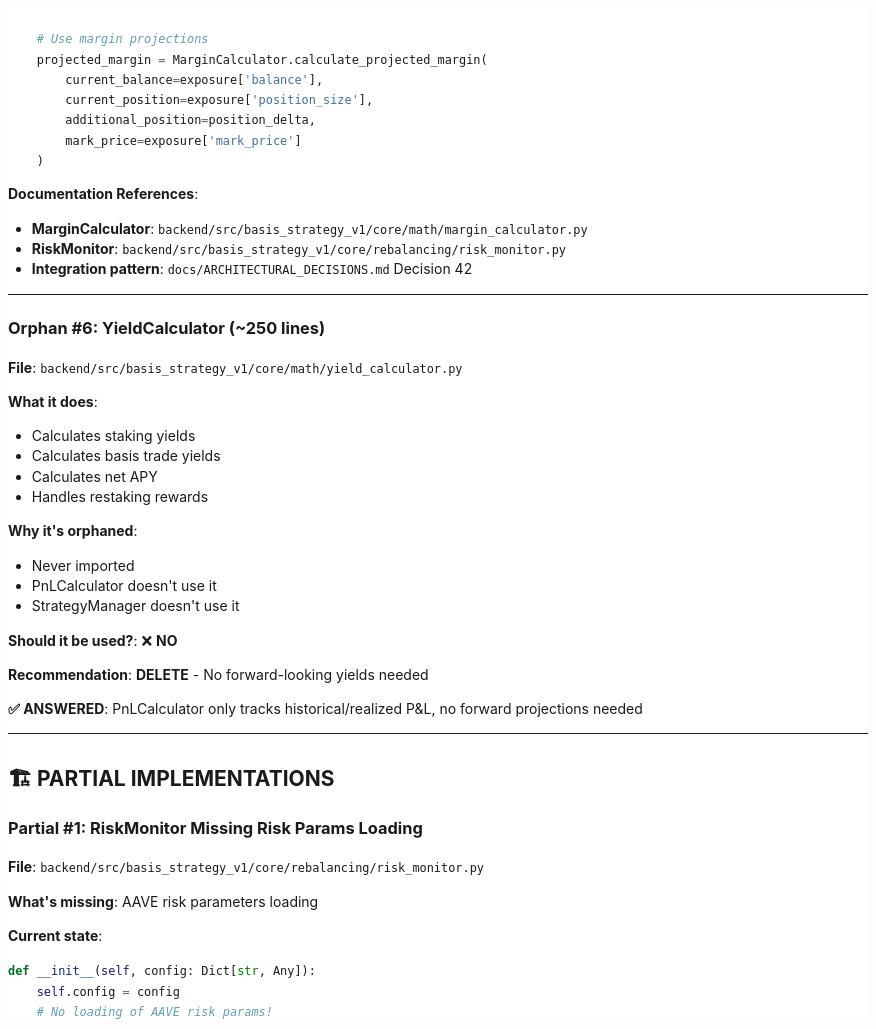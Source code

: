 ```python
    
    # Use margin projections
    projected_margin = MarginCalculator.calculate_projected_margin(
        current_balance=exposure['balance'],
        current_position=exposure['position_size'],
        additional_position=position_delta,
        mark_price=exposure['mark_price']
    )
```

**Documentation References**:
- **MarginCalculator**: `backend/src/basis_strategy_v1/core/math/margin_calculator.py`
- **RiskMonitor**: `backend/src/basis_strategy_v1/core/rebalancing/risk_monitor.py`
- **Integration pattern**: `docs/ARCHITECTURAL_DECISIONS.md` Decision 42

---

### **Orphan #6: YieldCalculator** (~250 lines)

**File**: `backend/src/basis_strategy_v1/core/math/yield_calculator.py`

**What it does**:
- Calculates staking yields
- Calculates basis trade yields
- Calculates net APY
- Handles restaking rewards

**Why it's orphaned**:
- Never imported
- PnLCalculator doesn't use it
- StrategyManager doesn't use it

**Should it be used?**: ❌ **NO**

**Recommendation**: **DELETE** - No forward-looking yields needed

**✅ ANSWERED**: PnLCalculator only tracks historical/realized P&L, no forward projections needed

---

## 🏗️ **PARTIAL IMPLEMENTATIONS**

### **Partial #1: RiskMonitor Missing Risk Params Loading**

**File**: `backend/src/basis_strategy_v1/core/rebalancing/risk_monitor.py`

**What's missing**: AAVE risk parameters loading

**Current state**:
```python
def __init__(self, config: Dict[str, Any]):
    self.config = config
    # No loading of AAVE risk params!
```
